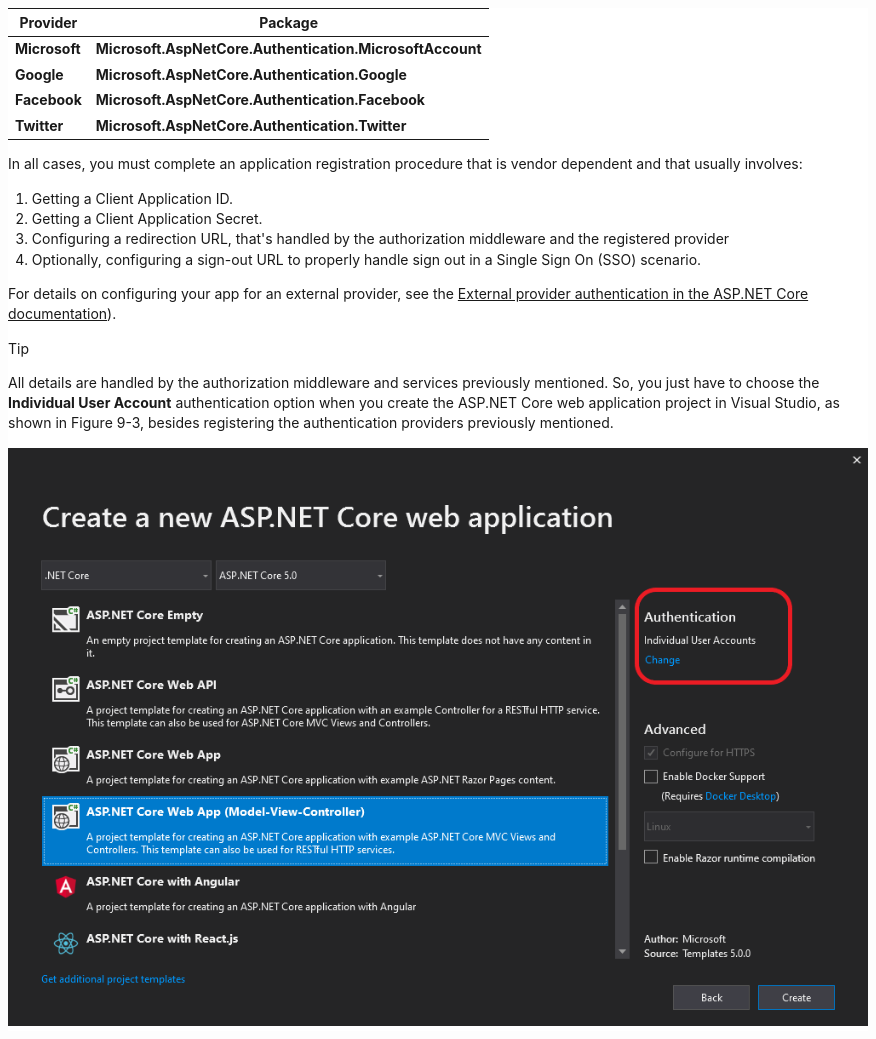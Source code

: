 | **Provider**  | **Package**                                          |
| ------------- | ---------------------------------------------------- |
| **Microsoft** | **Microsoft.AspNetCore.Authentication.MicrosoftAccount** |
| **Google**    | **Microsoft.AspNetCore.Authentication.Google**           |
| **Facebook**  | **Microsoft.AspNetCore.Authentication.Facebook**         |
| **Twitter**   | **Microsoft.AspNetCore.Authentication.Twitter**          |

In all cases, you must complete an application registration procedure that is vendor dependent and that usually involves:

1. Getting a Client Application ID.
2. Getting a Client Application Secret.
3. Configuring a redirection URL, that's handled by the authorization middleware and the registered provider
4. Optionally, configuring a sign-out URL to properly handle sign out in a Single Sign On (SSO) scenario.

For details on configuring your app for an external provider, see the [External provider authentication in the ASP.NET Core documentation](/aspnet/core/security/authentication/social/)).

> [!TIP]
> All details are handled by the authorization middleware and services previously mentioned. So, you just have to choose the **Individual User Account** authentication option when you create the ASP.NET Core web application project in Visual Studio, as shown in Figure 9-3, besides registering the authentication providers previously mentioned.

![Screenshot of the New ASP.NET Core Web Application dialog.](./media/index/select-individual-user-account-authentication-option.png)
